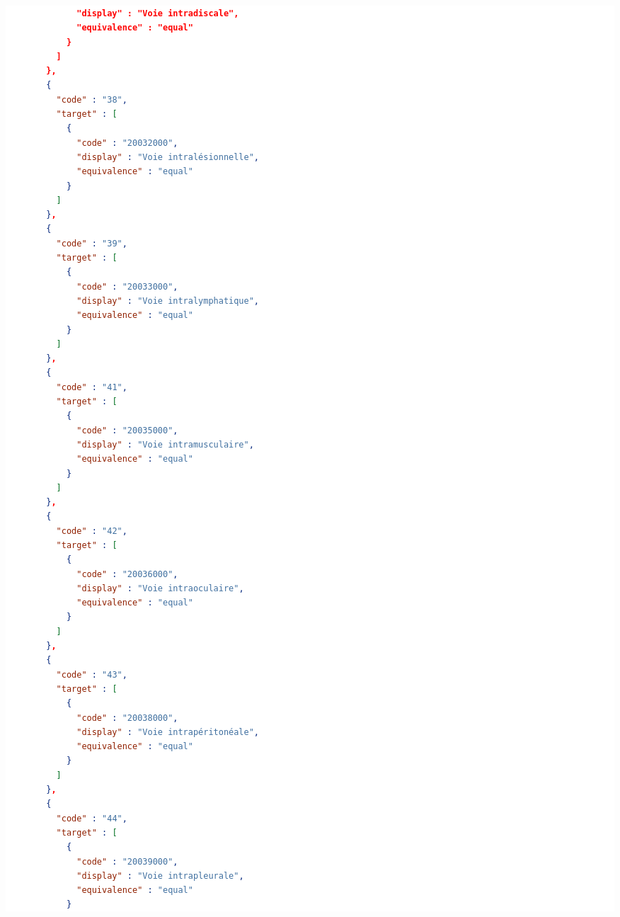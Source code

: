```json
              "display" : "Voie intradiscale",
              "equivalence" : "equal"
            }
          ]
        },
        {
          "code" : "38",
          "target" : [
            {
              "code" : "20032000",
              "display" : "Voie intralésionnelle",
              "equivalence" : "equal"
            }
          ]
        },
        {
          "code" : "39",
          "target" : [
            {
              "code" : "20033000",
              "display" : "Voie intralymphatique",
              "equivalence" : "equal"
            }
          ]
        },
        {
          "code" : "41",
          "target" : [
            {
              "code" : "20035000",
              "display" : "Voie intramusculaire",
              "equivalence" : "equal"
            }
          ]
        },
        {
          "code" : "42",
          "target" : [
            {
              "code" : "20036000",
              "display" : "Voie intraoculaire",
              "equivalence" : "equal"
            }
          ]
        },
        {
          "code" : "43",
          "target" : [
            {
              "code" : "20038000",
              "display" : "Voie intrapéritonéale",
              "equivalence" : "equal"
            }
          ]
        },
        {
          "code" : "44",
          "target" : [
            {
              "code" : "20039000",
              "display" : "Voie intrapleurale",
              "equivalence" : "equal"
            }
```